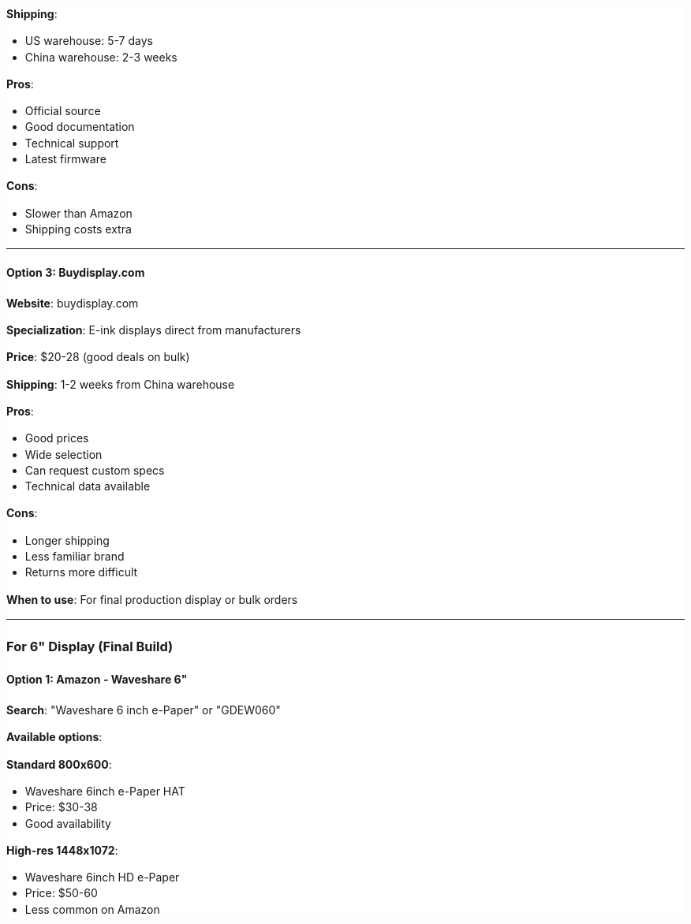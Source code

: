 **Shipping**:
- US warehouse: 5-7 days
- China warehouse: 2-3 weeks

**Pros**:
- Official source
- Good documentation
- Technical support
- Latest firmware

**Cons**:
- Slower than Amazon
- Shipping costs extra

---

#### Option 3: Buydisplay.com

**Website**: buydisplay.com

**Specialization**: E-ink displays direct from manufacturers

**Price**: $20-28 (good deals on bulk)

**Shipping**: 1-2 weeks from China warehouse

**Pros**:
- Good prices
- Wide selection
- Can request custom specs
- Technical data available

**Cons**:
- Longer shipping
- Less familiar brand
- Returns more difficult

**When to use**: For final production display or bulk orders

---

### For 6" Display (Final Build)

#### Option 1: Amazon - Waveshare 6"

**Search**: "Waveshare 6 inch e-Paper" or "GDEW060"

**Available options**:

**Standard 800x600**:
- Waveshare 6inch e-Paper HAT
- Price: $30-38
- Good availability

**High-res 1448x1072**:
- Waveshare 6inch HD e-Paper
- Price: $50-60
- Less common on Amazon
